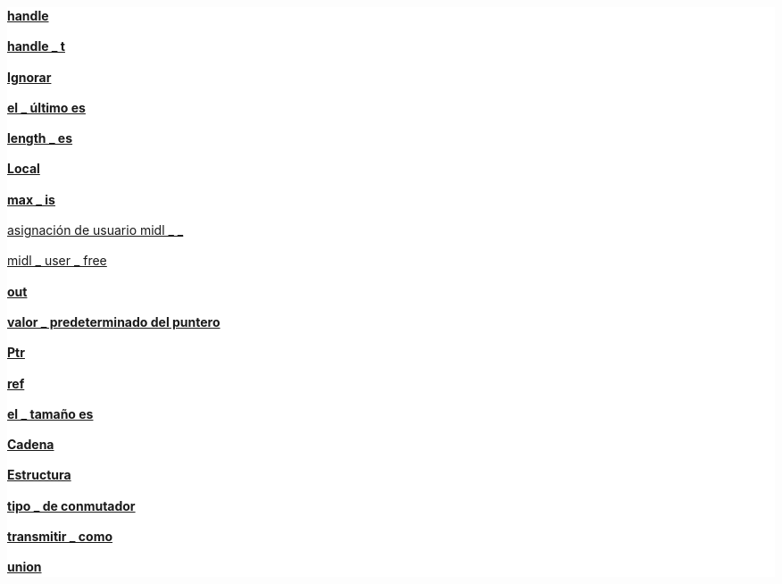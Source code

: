 [**handle**](handle.md)
</dt> <dt>

[**handle \_ t**](handle-t.md)
</dt> <dt>

[**Ignorar**](ignore.md)
</dt> <dt>

[**el \_ último es**](last-is.md)
</dt> <dt>

[**length \_ es**](length-is.md)
</dt> <dt>

[**Local**](local.md)
</dt> <dt>

[**max \_ is**](max-is.md)
</dt> <dt>

[asignación de usuario midl \_ \_](/windows/desktop/Rpc/the-midl-user-allocate-function)
</dt> <dt>

[midl \_ user \_ free](/windows/desktop/Rpc/the-midl-user-free-function)
</dt> <dt>

[**out**](out-idl.md)
</dt> <dt>

[**valor \_ predeterminado del puntero**](pointer-default.md)
</dt> <dt>

[**Ptr**](ptr.md)
</dt> <dt>

[**ref**](ref.md)
</dt> <dt>

[**el \_ tamaño es**](size-is.md)
</dt> <dt>

[**Cadena**](string.md)
</dt> <dt>

[**Estructura**](struct.md)
</dt> <dt>

[**tipo \_ de conmutador**](switch-type.md)
</dt> <dt>

[**transmitir \_ como**](transmit-as.md)
</dt> <dt>

[**union**](union.md)
</dt> </dl>

 

 